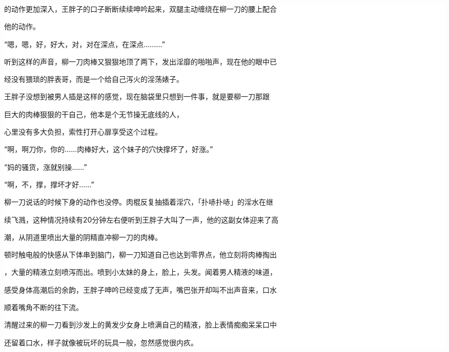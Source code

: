 的动作更加深入，王胖子的口子断断续续呻吟起来，双腿主动缠绕在柳一刀的腰上配合

他的动作。

“嗯，嗯，好，好大，对，对在深点，在深点.........”

听到这样的声音，柳一刀肉棒又狠狠地顶了两下，发出淫靡的啪啪声，现在他的眼中已

经没有猥琐的胖表哥，而是一个给自己泻火的淫荡婊子。

王胖子没想到被男人插是这样的感觉，现在脑袋里只想到一件事，就是要柳一刀那跟

巨大的肉棒狠狠的干自己，他本是个无节操无底线的人，

心里没有多大负担，索性打开心扉享受这个过程。

“啊，啊刀你，你的......肉棒好大，这个妹子的穴快撑坏了，好涨。”

“妈的骚货，涨就别操......”

“啊，不，撑，撑坏才好......”

柳一刀说话的时候下身的动作也没停。肉棍反复抽插着淫穴，「扑哧扑哧」的淫水在继

续飞溅，这种情况持续有20分钟左右便听到王胖子大叫了一声，他的这副女体迎来了高

潮，从阴道里喷出大量的阴精直冲柳一刀的肉棒。

顿时触电般的快感从下体串到脑门，柳一刀知道自己也达到零界点，他立刻将肉棒掏出

，大量的精液立刻喷泻而出。喷到小太妹的身上，脸上，头发。闻着男人精液的味道，

感受身体高潮后的余韵，王胖子呻吟已经变成了无声，嘴巴张开却叫不出声音来，口水

顺着嘴角不断的往下流。

清醒过来的柳一刀看到沙发上的黄发少女身上喷满自己的精液，脸上表情痴痴呆呆口中

还留着口水，样子就像被玩坏的玩具一般，忽然感觉很内疚。


